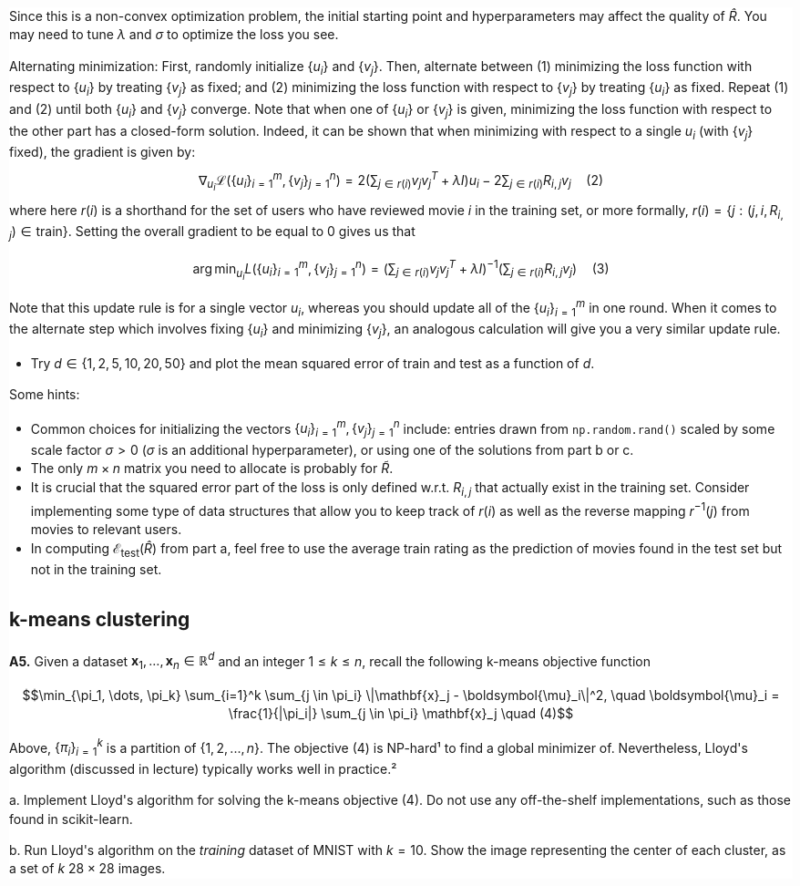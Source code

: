 Since this is a non-convex optimization problem, the initial starting point and hyperparameters may affect the quality of $\hat{R}$. You may need to tune $\lambda$ and $\sigma$ to optimize the loss you see.

Alternating minimization: First, randomly initialize $\{u_i\}$ and $\{v_j\}$. Then, alternate between (1) minimizing the loss function with respect to $\{u_i\}$ by treating $\{v_j\}$ as fixed; and (2) minimizing the loss function with respect to $\{v_j\}$ by treating $\{u_i\}$ as fixed. Repeat (1) and (2) until both $\{u_i\}$ and $\{v_j\}$ converge. Note that when one of $\{u_i\}$ or $\{v_j\}$ is given, minimizing the loss function with respect to the other part has a closed-form solution. Indeed, it can be shown that when minimizing with respect to a single $u_i$ (with $\{v_j\}$ fixed), the gradient is given by:
$$\nabla_{u_i} \mathcal{L}(\{u_i\}_{i=1}^m, \{v_j\}_{j=1}^n) = 2 \left( \sum_{j \in r(i)} v_j v_j^T + \lambda I \right) u_i - 2 \sum_{j \in r(i)} R_{i,j} v_j \quad (2)$$
where here $r(i)$ is a shorthand for the set of users who have reviewed movie $i$ in the training set, or more formally, $r(i) = \{j : (j, i, R_{i,j}) \in \text{train}\}$. Setting the overall gradient to be equal to 0 gives us that

$$\arg \min_{u_i} L(\{u_i\}_{i=1}^m, \{v_j\}_{j=1}^n) = \left( \sum_{j \in r(i)} v_j v_j^T + \lambda I \right)^{-1} \left( \sum_{j \in r(i)} R_{i,j} v_j \right) \quad (3)$$

Note that this update rule is for a single vector $u_i$, whereas you should update all of the $\{u_i\}_{i=1}^m$ in one round. When it comes to the alternate step which involves fixing $\{u_i\}$ and minimizing $\{v_j\}$, an analogous calculation will give you a very similar update rule.

* Try $d \in \{1, 2, 5, 10, 20, 50\}$ and plot the mean squared error of train and test as a function of $d$.

Some hints:
* Common choices for initializing the vectors $\{u_i\}_{i=1}^m, \{v_j\}_{j=1}^n$ include: entries drawn from `np.random.rand()` scaled by some scale factor $\sigma > 0$ ($\sigma$ is an additional hyperparameter), or using one of the solutions from part b or c.
* The only $m \times n$ matrix you need to allocate is probably for $\tilde{R}$.
* It is crucial that the squared error part of the loss is only defined w.r.t. $R_{i,j}$ that actually exist in the training set. Consider implementing some type of data structures that allow you to keep track of $r(i)$ as well as the reverse mapping $r^{-1}(j)$ from movies to relevant users.
* In computing $\mathcal{E}_{\text{test}}(\hat{R})$ from part a, feel free to use the average train rating as the prediction of movies found in the test set but not in the training set.

## k-means clustering

**A5.** Given a dataset $\mathbf{x}_1, \dots, \mathbf{x}_n \in \mathbb{R}^d$ and an integer $1 \le k \le n$, recall the following k-means objective function

$$\min_{\pi_1, \dots, \pi_k} \sum_{i=1}^k \sum_{j \in \pi_i} \|\mathbf{x}_j - \boldsymbol{\mu}_i\|^2, \quad \boldsymbol{\mu}_i = \frac{1}{|\pi_i|} \sum_{j \in \pi_i} \mathbf{x}_j \quad (4)$$

Above, $\{\pi_i\}_{i=1}^k$ is a partition of $\{1,2,..., n\}$. The objective (4) is NP-hard¹ to find a global minimizer of. Nevertheless, Lloyd's algorithm (discussed in lecture) typically works well in practice.²

a. Implement Lloyd's algorithm for solving the k-means objective (4). Do not use any off-the-shelf implementations, such as those found in scikit-learn.

b. Run Lloyd's algorithm on the *training* dataset of MNIST with $k = 10$. Show the image representing the center of each cluster, as a set of $k$ $28 \times 28$ images.
